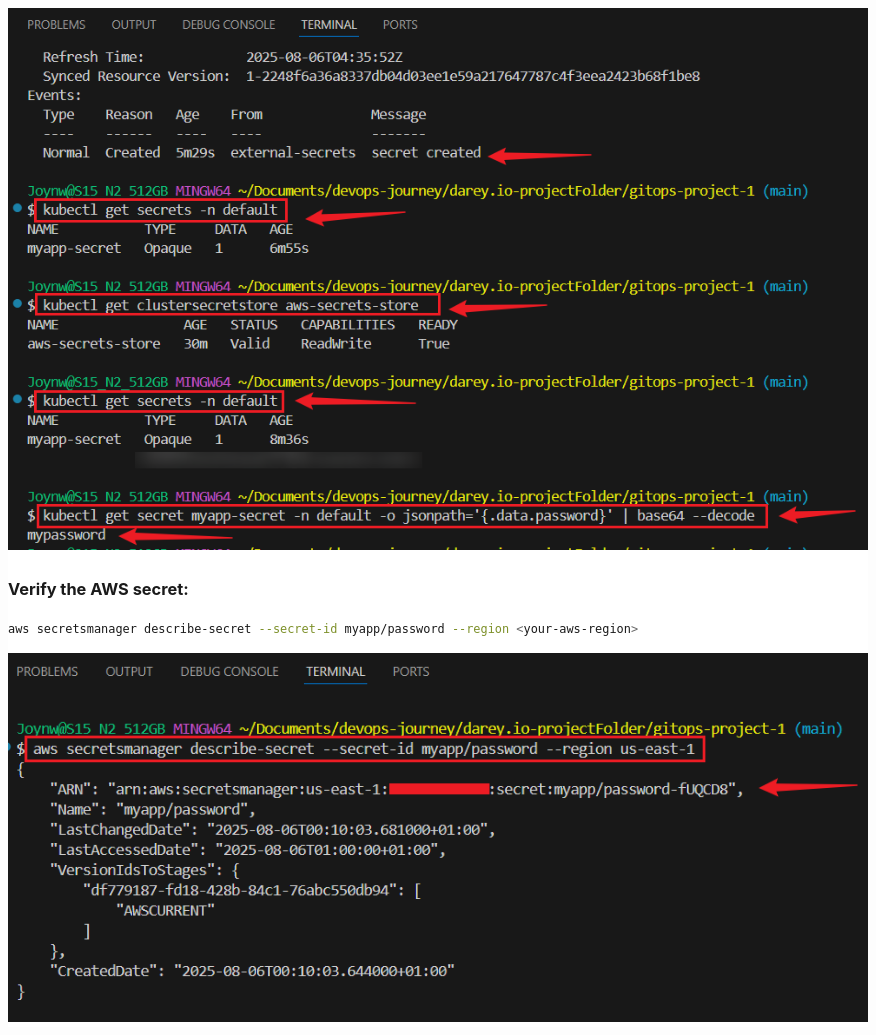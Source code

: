 ![](./img/7c.get.secret.png)




### Verify the AWS secret:
```bash
aws secretsmanager describe-secret --secret-id myapp/password --region <your-aws-region>
```
![](./img/7d.secret.manager.png)
